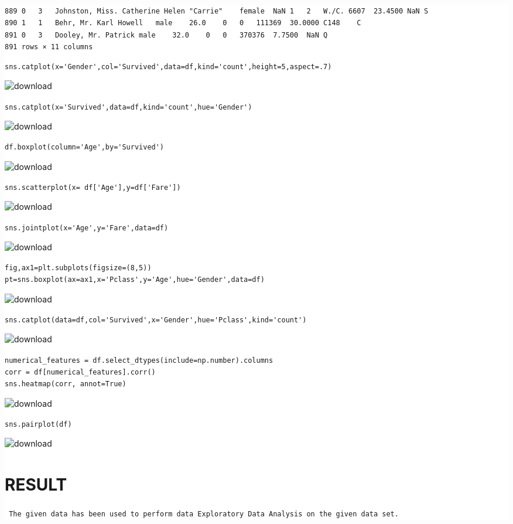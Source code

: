 ```
889	0	3	Johnston, Miss. Catherine Helen "Carrie"	female	NaN	1	2	W./C. 6607	23.4500	NaN	S
890	1	1	Behr, Mr. Karl Howell	male	26.0	0	0	111369	30.0000	C148	C
891	0	3	Dooley, Mr. Patrick	male	32.0	0	0	370376	7.7500	NaN	Q
891 rows × 11 columns
```
```
sns.catplot(x='Gender',col='Survived',data=df,kind='count',height=5,aspect=.7)
```

![download](https://github.com/user-attachments/assets/87d55ecc-e839-4a3a-a31f-3b2d261017ec)

```
sns.catplot(x='Survived',data=df,kind='count',hue='Gender')
```
![download](https://github.com/user-attachments/assets/5d89f66e-eecf-4130-afa9-ac3411ed3711)
```
df.boxplot(column='Age',by='Survived')
```
![download](https://github.com/user-attachments/assets/69cc89e4-bef9-4339-86b2-2107a313ea42)
```
sns.scatterplot(x= df['Age'],y=df['Fare'])
```
![download](https://github.com/user-attachments/assets/7dc9e42d-afc5-46a9-a2a6-e5241dc0e5b9)
```
sns.jointplot(x='Age',y='Fare',data=df)
```
![download](https://github.com/user-attachments/assets/23253291-d38e-491b-a7fe-ff7f862f1f77)
```
fig,ax1=plt.subplots(figsize=(8,5))
pt=sns.boxplot(ax=ax1,x='Pclass',y='Age',hue='Gender',data=df)
```
![download](https://github.com/user-attachments/assets/30b547cf-7b20-4f22-8a87-3399767cae2b)

```
sns.catplot(data=df,col='Survived',x='Gender',hue='Pclass',kind='count')
```
![download](https://github.com/user-attachments/assets/e0bfc784-a123-4ba1-bfe6-ec39ac704255)
```
numerical_features = df.select_dtypes(include=np.number).columns
corr = df[numerical_features].corr() 
sns.heatmap(corr, annot=True)
```
![download](https://github.com/user-attachments/assets/2c88fec7-b4ea-4517-a5f0-78e911785b98)
```
sns.pairplot(df)
```

![download](https://github.com/user-attachments/assets/7a29b2c2-b4c8-45b6-aaee-91227784203a)


# RESULT
     The given data has been used to perform data Exploratory Data Analysis on the given data set.
